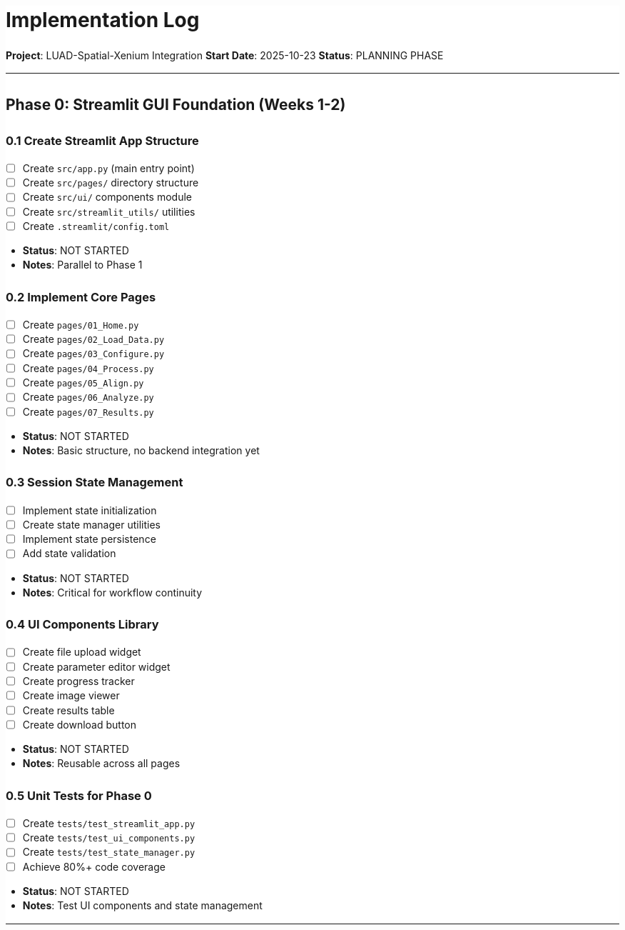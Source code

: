 # Implementation Log

**Project**: LUAD-Spatial-Xenium Integration
**Start Date**: 2025-10-23
**Status**: PLANNING PHASE

---

## Phase 0: Streamlit GUI Foundation (Weeks 1-2)

### 0.1 Create Streamlit App Structure
- [ ] Create `src/app.py` (main entry point)
- [ ] Create `src/pages/` directory structure
- [ ] Create `src/ui/` components module
- [ ] Create `src/streamlit_utils/` utilities
- [ ] Create `.streamlit/config.toml`
- **Status**: NOT STARTED
- **Notes**: Parallel to Phase 1

### 0.2 Implement Core Pages
- [ ] Create `pages/01_Home.py`
- [ ] Create `pages/02_Load_Data.py`
- [ ] Create `pages/03_Configure.py`
- [ ] Create `pages/04_Process.py`
- [ ] Create `pages/05_Align.py`
- [ ] Create `pages/06_Analyze.py`
- [ ] Create `pages/07_Results.py`
- **Status**: NOT STARTED
- **Notes**: Basic structure, no backend integration yet

### 0.3 Session State Management
- [ ] Implement state initialization
- [ ] Create state manager utilities
- [ ] Implement state persistence
- [ ] Add state validation
- **Status**: NOT STARTED
- **Notes**: Critical for workflow continuity

### 0.4 UI Components Library
- [ ] Create file upload widget
- [ ] Create parameter editor widget
- [ ] Create progress tracker
- [ ] Create image viewer
- [ ] Create results table
- [ ] Create download button
- **Status**: NOT STARTED
- **Notes**: Reusable across all pages

### 0.5 Unit Tests for Phase 0
- [ ] Create `tests/test_streamlit_app.py`
- [ ] Create `tests/test_ui_components.py`
- [ ] Create `tests/test_state_manager.py`
- [ ] Achieve 80%+ code coverage
- **Status**: NOT STARTED
- **Notes**: Test UI components and state management

---
